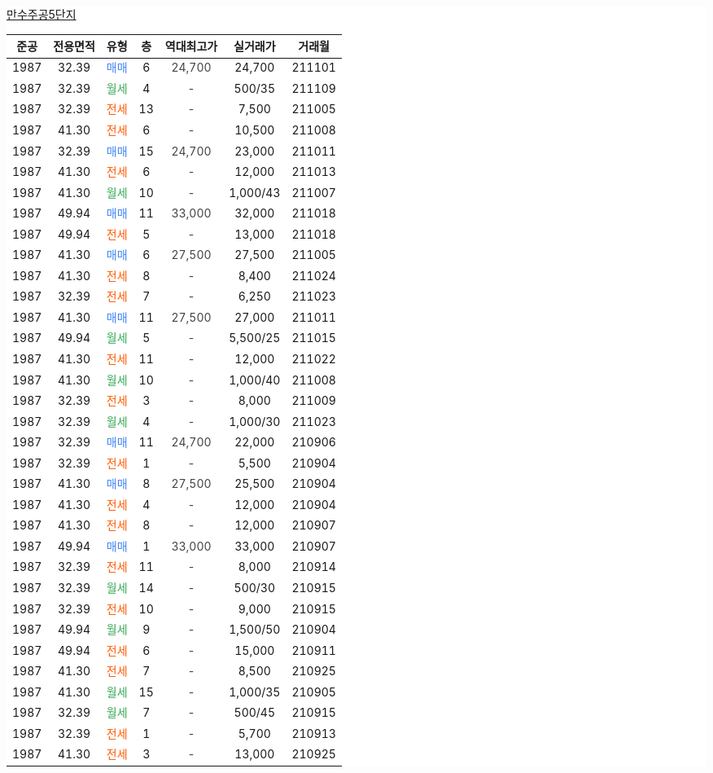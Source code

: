[만수주공5단지](https://search.naver.com/search.naver?query=%EC%9D%B8%EC%B2%9C%EA%B4%91%EC%97%AD%EC%8B%9C+%EB%82%A8%EB%8F%99%EA%B5%AC+%EB%A7%8C%EC%88%98%EB%8F%99+%EB%A7%8C%EC%88%98%EC%A3%BC%EA%B3%B55%EB%8B%A8%EC%A7%80)

|준공|전용면적|유형|층|역대최고가|실거래가|거래월|
|:---:|:---:|:---:|:---:|:---:|:---:|:---:|
|1987|32.39|<span style="color:#4285f3">매매</span>|6|<span style="color:#444444">24,700</span>|24,700|211101|
|1987|32.39|<span style="color:#34a853">월세</span>|4|<span style="color:#444444">-</span>|500/35|211109|
|1987|32.39|<span style="color:#ff5a00">전세</span>|13|<span style="color:#444444">-</span>|7,500|211005|
|1987|41.30|<span style="color:#ff5a00">전세</span>|6|<span style="color:#444444">-</span>|10,500|211008|
|1987|32.39|<span style="color:#4285f3">매매</span>|15|<span style="color:#444444">24,700</span>|23,000|211011|
|1987|41.30|<span style="color:#ff5a00">전세</span>|6|<span style="color:#444444">-</span>|12,000|211013|
|1987|41.30|<span style="color:#34a853">월세</span>|10|<span style="color:#444444">-</span>|1,000/43|211007|
|1987|49.94|<span style="color:#4285f3">매매</span>|11|<span style="color:#444444">33,000</span>|32,000|211018|
|1987|49.94|<span style="color:#ff5a00">전세</span>|5|<span style="color:#444444">-</span>|13,000|211018|
|1987|41.30|<span style="color:#4285f3">매매</span>|6|<span style="color:#444444">27,500</span>|27,500|211005|
|1987|41.30|<span style="color:#ff5a00">전세</span>|8|<span style="color:#444444">-</span>|8,400|211024|
|1987|32.39|<span style="color:#ff5a00">전세</span>|7|<span style="color:#444444">-</span>|6,250|211023|
|1987|41.30|<span style="color:#4285f3">매매</span>|11|<span style="color:#444444">27,500</span>|27,000|211011|
|1987|49.94|<span style="color:#34a853">월세</span>|5|<span style="color:#444444">-</span>|5,500/25|211015|
|1987|41.30|<span style="color:#ff5a00">전세</span>|11|<span style="color:#444444">-</span>|12,000|211022|
|1987|41.30|<span style="color:#34a853">월세</span>|10|<span style="color:#444444">-</span>|1,000/40|211008|
|1987|32.39|<span style="color:#ff5a00">전세</span>|3|<span style="color:#444444">-</span>|8,000|211009|
|1987|32.39|<span style="color:#34a853">월세</span>|4|<span style="color:#444444">-</span>|1,000/30|211023|
|1987|32.39|<span style="color:#4285f3">매매</span>|11|<span style="color:#444444">24,700</span>|22,000|210906|
|1987|32.39|<span style="color:#ff5a00">전세</span>|1|<span style="color:#444444">-</span>|5,500|210904|
|1987|41.30|<span style="color:#4285f3">매매</span>|8|<span style="color:#444444">27,500</span>|25,500|210904|
|1987|41.30|<span style="color:#ff5a00">전세</span>|4|<span style="color:#444444">-</span>|12,000|210904|
|1987|41.30|<span style="color:#ff5a00">전세</span>|8|<span style="color:#444444">-</span>|12,000|210907|
|1987|49.94|<span style="color:#4285f3">매매</span>|1|<span style="color:#444444">33,000</span>|33,000|210907|
|1987|32.39|<span style="color:#ff5a00">전세</span>|11|<span style="color:#444444">-</span>|8,000|210914|
|1987|32.39|<span style="color:#34a853">월세</span>|14|<span style="color:#444444">-</span>|500/30|210915|
|1987|32.39|<span style="color:#ff5a00">전세</span>|10|<span style="color:#444444">-</span>|9,000|210915|
|1987|49.94|<span style="color:#34a853">월세</span>|9|<span style="color:#444444">-</span>|1,500/50|210904|
|1987|49.94|<span style="color:#ff5a00">전세</span>|6|<span style="color:#444444">-</span>|15,000|210911|
|1987|41.30|<span style="color:#ff5a00">전세</span>|7|<span style="color:#444444">-</span>|8,500|210925|
|1987|41.30|<span style="color:#34a853">월세</span>|15|<span style="color:#444444">-</span>|1,000/35|210905|
|1987|32.39|<span style="color:#34a853">월세</span>|7|<span style="color:#444444">-</span>|500/45|210915|
|1987|32.39|<span style="color:#ff5a00">전세</span>|1|<span style="color:#444444">-</span>|5,700|210913|
|1987|41.30|<span style="color:#ff5a00">전세</span>|3|<span style="color:#444444">-</span>|13,000|210925|